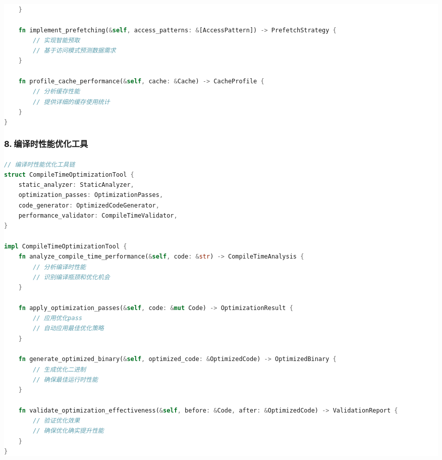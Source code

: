 ```rust
    }
    
    fn implement_prefetching(&self, access_patterns: &[AccessPattern]) -> PrefetchStrategy {
        // 实现智能预取
        // 基于访问模式预测数据需求
    }
    
    fn profile_cache_performance(&self, cache: &Cache) -> CacheProfile {
        // 分析缓存性能
        // 提供详细的缓存使用统计
    }
}
```

### 8. 编译时性能优化工具

```rust
// 编译时性能优化工具链
struct CompileTimeOptimizationTool {
    static_analyzer: StaticAnalyzer,
    optimization_passes: OptimizationPasses,
    code_generator: OptimizedCodeGenerator,
    performance_validator: CompileTimeValidator,
}

impl CompileTimeOptimizationTool {
    fn analyze_compile_time_performance(&self, code: &str) -> CompileTimeAnalysis {
        // 分析编译时性能
        // 识别编译瓶颈和优化机会
    }
    
    fn apply_optimization_passes(&self, code: &mut Code) -> OptimizationResult {
        // 应用优化pass
        // 自动应用最佳优化策略
    }
    
    fn generate_optimized_binary(&self, optimized_code: &OptimizedCode) -> OptimizedBinary {
        // 生成优化二进制
        // 确保最佳运行时性能
    }
    
    fn validate_optimization_effectiveness(&self, before: &Code, after: &OptimizedCode) -> ValidationReport {
        // 验证优化效果
        // 确保优化确实提升性能
    }
}
```
